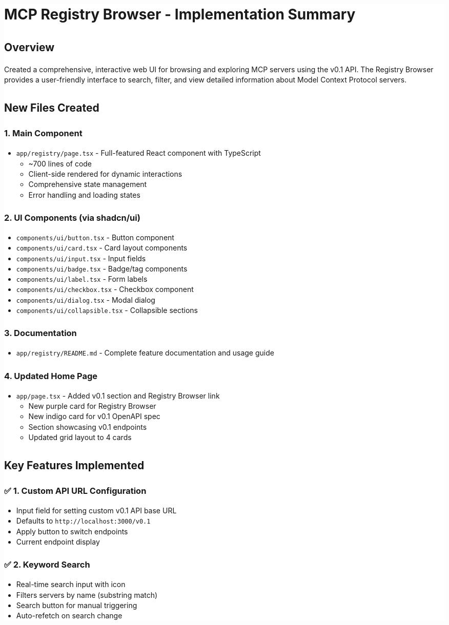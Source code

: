 # MCP Registry Browser - Implementation Summary

## Overview

Created a comprehensive, interactive web UI for browsing and exploring MCP servers using the v0.1 API. The Registry Browser provides a user-friendly interface to search, filter, and view detailed information about Model Context Protocol servers.

## New Files Created

### 1. **Main Component**
- `app/registry/page.tsx` - Full-featured React component with TypeScript
  - ~700 lines of code
  - Client-side rendered for dynamic interactions
  - Comprehensive state management
  - Error handling and loading states

### 2. **UI Components** (via shadcn/ui)
- `components/ui/button.tsx` - Button component
- `components/ui/card.tsx` - Card layout components
- `components/ui/input.tsx` - Input fields
- `components/ui/badge.tsx` - Badge/tag components
- `components/ui/label.tsx` - Form labels
- `components/ui/checkbox.tsx` - Checkbox component
- `components/ui/dialog.tsx` - Modal dialog
- `components/ui/collapsible.tsx` - Collapsible sections

### 3. **Documentation**
- `app/registry/README.md` - Complete feature documentation and usage guide

### 4. **Updated Home Page**
- `app/page.tsx` - Added v0.1 section and Registry Browser link
  - New purple card for Registry Browser
  - New indigo card for v0.1 OpenAPI spec
  - Section showcasing v0.1 endpoints
  - Updated grid layout to 4 cards

## Key Features Implemented

### ✅ 1. Custom API URL Configuration
- Input field for setting custom v0.1 API base URL
- Defaults to `http://localhost:3000/v0.1`
- Apply button to switch endpoints
- Current endpoint display

### ✅ 2. Keyword Search
- Real-time search input with icon
- Filters servers by name (substring match)
- Search button for manual triggering
- Auto-refetch on search change
